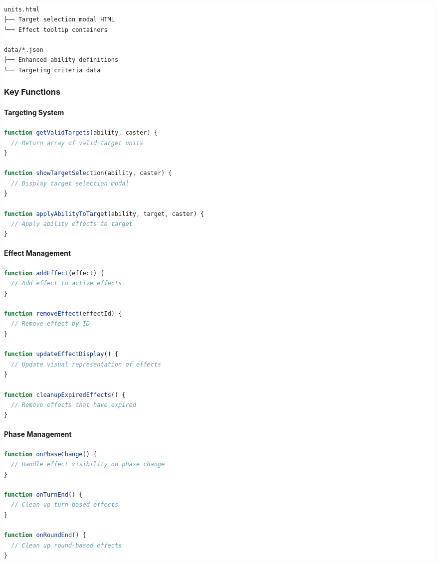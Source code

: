 ```
units.html
├── Target selection modal HTML
└── Effect tooltip containers

data/*.json
├── Enhanced ability definitions
└── Targeting criteria data
```

### Key Functions

#### Targeting System
```javascript
function getValidTargets(ability, caster) {
  // Return array of valid target units
}

function showTargetSelection(ability, caster) {
  // Display target selection modal
}

function applyAbilityToTarget(ability, target, caster) {
  // Apply ability effects to target
}
```

#### Effect Management
```javascript
function addEffect(effect) {
  // Add effect to active effects
}

function removeEffect(effectId) {
  // Remove effect by ID
}

function updateEffectDisplay() {
  // Update visual representation of effects
}

function cleanupExpiredEffects() {
  // Remove effects that have expired
}
```

#### Phase Management
```javascript
function onPhaseChange() {
  // Handle effect visibility on phase change
}

function onTurnEnd() {
  // Clean up turn-based effects
}

function onRoundEnd() {
  // Clean up round-based effects
}
```
